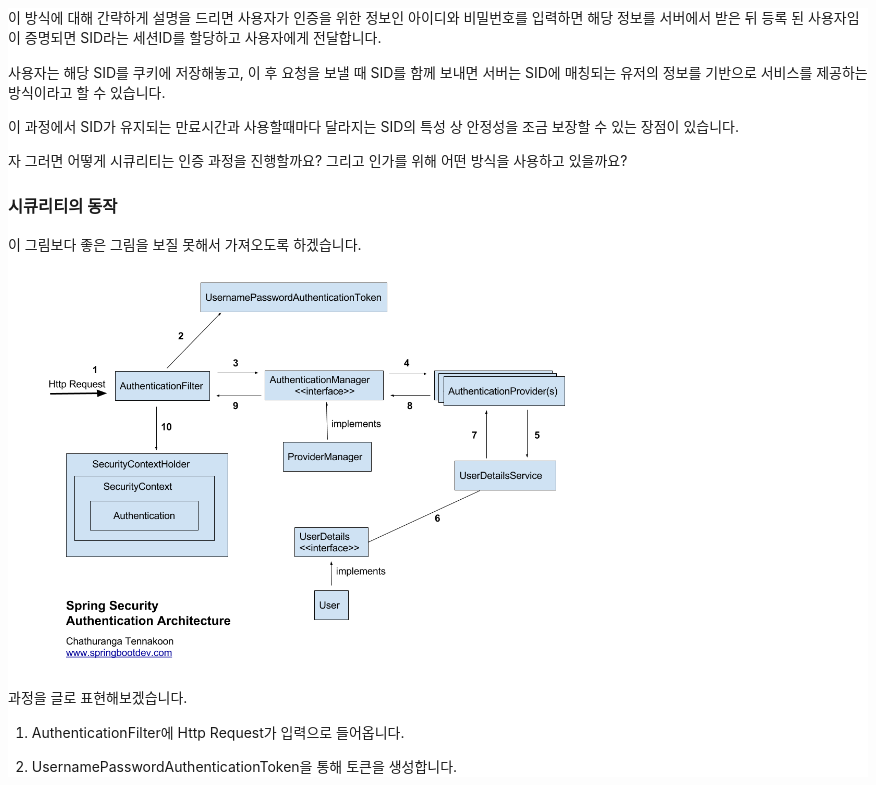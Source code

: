 이 방식에 대해 간략하게 설명을 드리면 사용자가 인증을 위한 정보인 아이디와 비밀번호를 입력하면 해당 정보를 서버에서 받은 뒤 등록 된 사용자임이 증명되면 SID라는 세션ID를 할당하고 사용자에게 전달합니다.

사용자는 해당 SID를 쿠키에 저장해놓고, 이 후 요청을 보낼 때 SID를 함께 보내면 서버는 SID에 매칭되는 유저의 정보를 기반으로 서비스를 제공하는 방식이라고 할 수 있습니다.

이 과정에서 SID가 유지되는 만료시간과 사용할때마다 달라지는 SID의 특성 상 안정성을 조금 보장할 수 있는 장점이 있습니다.

자 그러면 어떻게 시큐리티는 인증 과정을 진행할까요? 그리고 인가를 위해 어떤 방식을 사용하고 있을까요?

### 시큐리티의 동작

이 그림보다 좋은 그림을 보질 못해서 가져오도록 하겠습니다.

<img src="/assets/img/시큐리티.png" width="600" height="400">

과정을 글로 표현해보겠습니다.

1. AuthenticationFilter에 Http Request가 입력으로 들어옵니다.

2. UsernamePasswordAuthenticationToken을 통해 토큰을 생성합니다.
